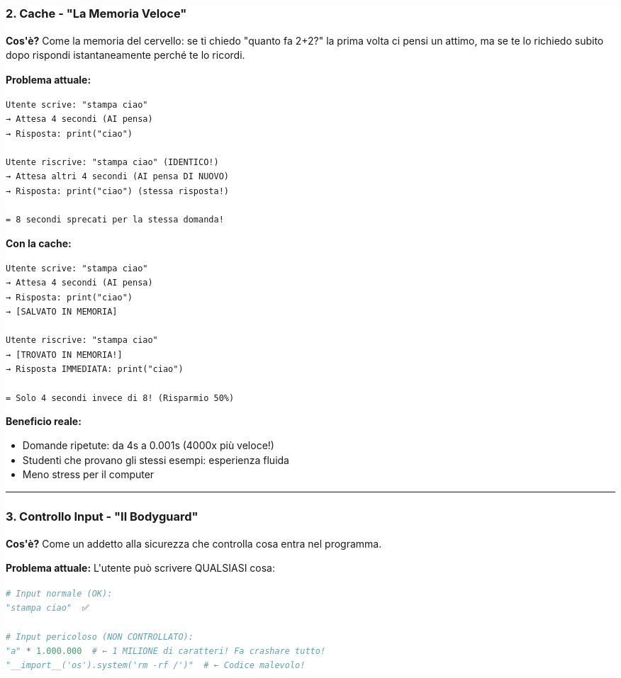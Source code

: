 
### 2. Cache - "La Memoria Veloce"

**Cos'è?**
Come la memoria del cervello: se ti chiedo "quanto fa 2+2?" la prima volta ci pensi un attimo, ma se te lo richiedo subito dopo rispondi istantaneamente perché te lo ricordi.

**Problema attuale:**
```
Utente scrive: "stampa ciao"
→ Attesa 4 secondi (AI pensa)
→ Risposta: print("ciao")

Utente riscrive: "stampa ciao" (IDENTICO!)
→ Attesa altri 4 secondi (AI pensa DI NUOVO)
→ Risposta: print("ciao") (stessa risposta!)

= 8 secondi sprecati per la stessa domanda!
```

**Con la cache:**
```
Utente scrive: "stampa ciao"
→ Attesa 4 secondi (AI pensa)
→ Risposta: print("ciao")
→ [SALVATO IN MEMORIA]

Utente riscrive: "stampa ciao"
→ [TROVATO IN MEMORIA!]
→ Risposta IMMEDIATA: print("ciao")

= Solo 4 secondi invece di 8! (Risparmio 50%)
```

**Beneficio reale:**
- Domande ripetute: da 4s a 0.001s (4000x più veloce!)
- Studenti che provano gli stessi esempi: esperienza fluida
- Meno stress per il computer

---

### 3. Controllo Input - "Il Bodyguard"

**Cos'è?**
Come un addetto alla sicurezza che controlla cosa entra nel programma.

**Problema attuale:**
L'utente può scrivere QUALSIASI cosa:
```python
# Input normale (OK):
"stampa ciao"  ✅

# Input pericoloso (NON CONTROLLATO):
"a" * 1.000.000  # ← 1 MILIONE di caratteri! Fa crashare tutto!
"__import__('os').system('rm -rf /')"  # ← Codice malevolo!
```
